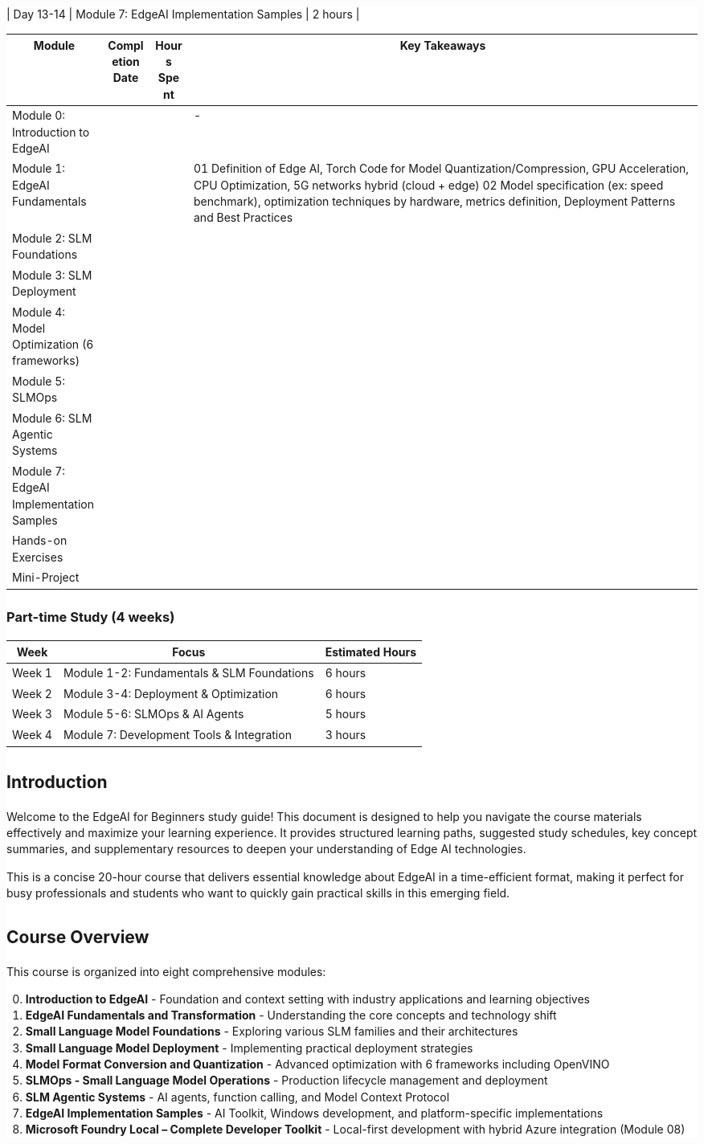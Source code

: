 | Day 13-14 | Module 7: EdgeAI Implementation Samples | 2 hours |

| Module | Completion Date | Hours Spent | Key Takeaways |
|--------|----------------|-------------|--------------|
| Module 0: Introduction to EdgeAI | | |  - |
| Module 1: EdgeAI Fundamentals | | | 01 Definition of Edge AI, Torch Code for Model Quantization/Compression, GPU Acceleration, CPU Optimization, 5G networks hybrid (cloud + edge) 02 Model specification (ex: speed benchmark), optimization techniques by hardware, metrics definition, Deployment Patterns and Best Practices  |
| Module 2: SLM Foundations | | | |
| Module 3: SLM Deployment | | | |
| Module 4: Model Optimization (6 frameworks) | | | |
| Module 5: SLMOps | | | |
| Module 6: SLM Agentic Systems | | | |
| Module 7: EdgeAI Implementation Samples | | | |
| Hands-on Exercises | | | |
| Mini-Project | | | |

### Part-time Study (4 weeks)

| Week | Focus | Estimated Hours |
|------|-------|------------------|
| Week 1 | Module 1-2: Fundamentals & SLM Foundations | 6 hours |
| Week 2 | Module 3-4: Deployment & Optimization | 6 hours |
| Week 3 | Module 5-6: SLMOps & AI Agents | 5 hours |
| Week 4 | Module 7: Development Tools & Integration | 3 hours |

## Introduction

Welcome to the EdgeAI for Beginners study guide! This document is designed to help you navigate the course materials effectively and maximize your learning experience. It provides structured learning paths, suggested study schedules, key concept summaries, and supplementary resources to deepen your understanding of Edge AI technologies.

This is a concise 20-hour course that delivers essential knowledge about EdgeAI in a time-efficient format, making it perfect for busy professionals and students who want to quickly gain practical skills in this emerging field.

## Course Overview

This course is organized into eight comprehensive modules:

0. **Introduction to EdgeAI** - Foundation and context setting with industry applications and learning objectives
1. **EdgeAI Fundamentals and Transformation** - Understanding the core concepts and technology shift
2. **Small Language Model Foundations** - Exploring various SLM families and their architectures
3. **Small Language Model Deployment** - Implementing practical deployment strategies
4. **Model Format Conversion and Quantization** - Advanced optimization with 6 frameworks including OpenVINO
5. **SLMOps - Small Language Model Operations** - Production lifecycle management and deployment
6. **SLM Agentic Systems** - AI agents, function calling, and Model Context Protocol
7. **EdgeAI Implementation Samples** - AI Toolkit, Windows development, and platform-specific implementations
8. **Microsoft Foundry Local – Complete Developer Toolkit** - Local-first development with hybrid Azure integration (Module 08)
